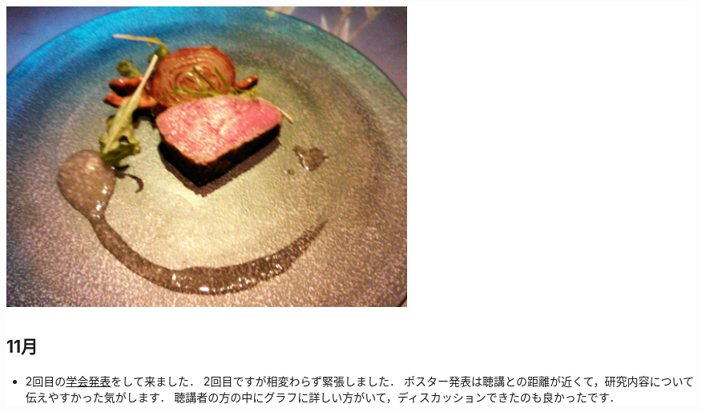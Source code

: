<img src="/images/20171229/3.jpg" width="500px">

## 11月
* 2回目の[学会発表](http://nocotan.github.io/%E5%8F%82%E5%8A%A0%E8%A8%98/2017/11/11/ibis2017-copy.html)をして来ました．
2回目ですが相変わらず緊張しました．
ポスター発表は聴講との距離が近くて，研究内容について伝えやすかった気がします．
聴講者の方の中にグラフに詳しい方がいて，ディスカッションできたのも良かったです．
